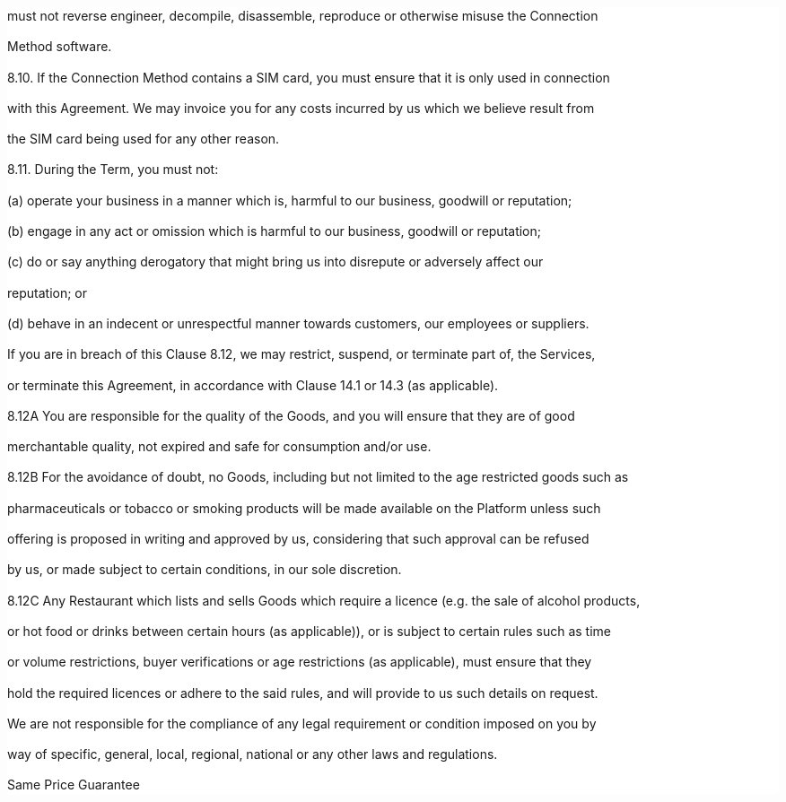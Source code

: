 must not reverse engineer, decompile, disassemble, reproduce or otherwise misuse the Connection

Method software.

8.10. If the Connection Method contains a SIM card, you must ensure that it is only used in connection

with this Agreement. We may invoice you for any costs incurred by us which we believe result from

the SIM card being used for any other reason.

8.11. During the Term, you must not:

(a) operate your business in a manner which is, harmful to our business, goodwill or reputation;



(b) engage in any act or omission which is harmful to our business, goodwill or reputation;

(c) do or say anything derogatory that might bring us into disrepute or adversely affect our

reputation; or



(d) behave in an indecent or unrespectful manner towards customers, our employees or suppliers.

If you are in breach of this Clause 8.12, we may restrict, suspend, or terminate part of, the Services,

or terminate this Agreement, in accordance with Clause 14.1 or 14.3 (as applicable).



8.12A You are responsible for the quality of the Goods, and you will ensure that they are of good

merchantable quality, not expired and safe for consumption and/or use.

8.12B For the avoidance of doubt, no Goods, including but not limited to the age restricted goods such as

pharmaceuticals or tobacco or smoking products will be made available on the Platform unless such

offering is proposed in writing and approved by us, considering that such approval can be refused

by us, or made subject to certain conditions, in our sole discretion.

8.12C Any Restaurant which lists and sells Goods which require a licence (e.g. the sale of alcohol products,

or hot food or drinks between certain hours (as applicable)), or is subject to certain rules such as time

or volume restrictions, buyer verifications or age restrictions (as applicable), must ensure that they

hold the required licences or adhere to the said rules, and will provide to us such details on request.

We are not responsible for the compliance of any legal requirement or condition imposed on you by

way of specific, general, local, regional, national or any other laws and regulations.

Same Price Guarantee
